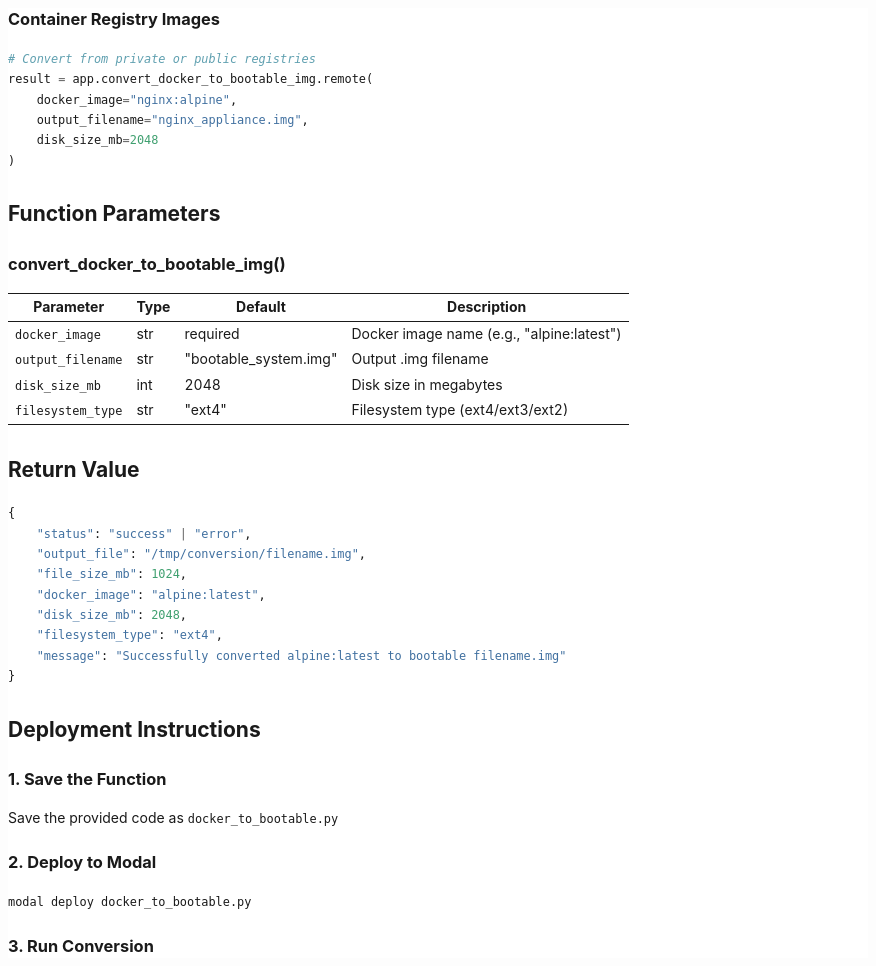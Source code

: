 ### Container Registry Images

```python
# Convert from private or public registries
result = app.convert_docker_to_bootable_img.remote(
    docker_image="nginx:alpine",
    output_filename="nginx_appliance.img",
    disk_size_mb=2048
)
```

## Function Parameters

### convert_docker_to_bootable_img()

| Parameter | Type | Default | Description |
|-----------|------|---------|-------------|
| `docker_image` | str | required | Docker image name (e.g., "alpine:latest") |
| `output_filename` | str | "bootable_system.img" | Output .img filename |
| `disk_size_mb` | int | 2048 | Disk size in megabytes |
| `filesystem_type` | str | "ext4" | Filesystem type (ext4/ext3/ext2) |

## Return Value

```python
{
    "status": "success" | "error",
    "output_file": "/tmp/conversion/filename.img",
    "file_size_mb": 1024,
    "docker_image": "alpine:latest", 
    "disk_size_mb": 2048,
    "filesystem_type": "ext4",
    "message": "Successfully converted alpine:latest to bootable filename.img"
}
```

## Deployment Instructions

### 1. Save the Function

Save the provided code as `docker_to_bootable.py`

### 2. Deploy to Modal

```bash
modal deploy docker_to_bootable.py
```

### 3. Run Conversion
